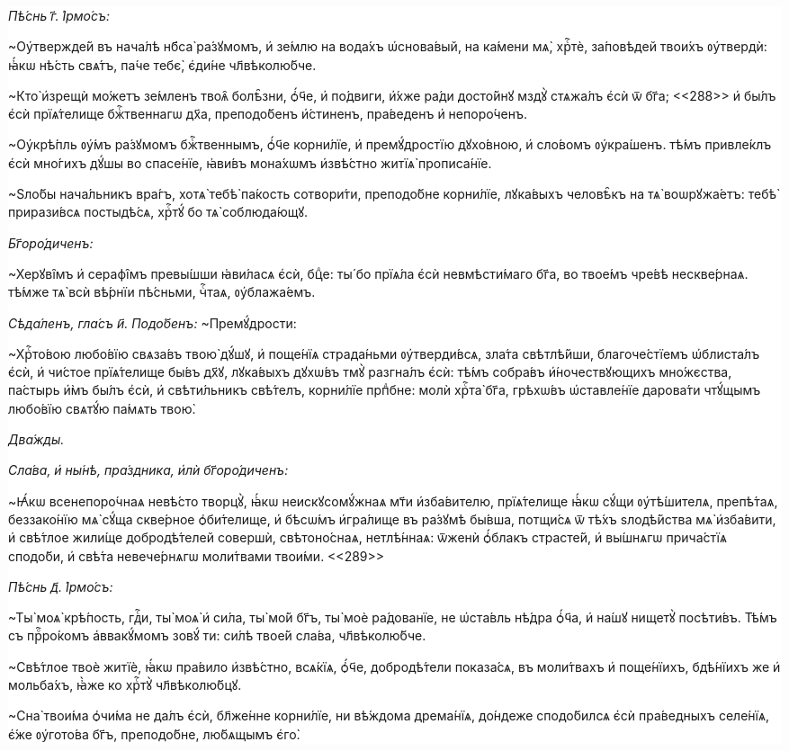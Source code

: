 *Пѣ́снь г҃. І҆рмо́съ:*

~Оу҆твержде́й въ нача́лѣ нб҃са̀ ра́зꙋмомъ, и҆ зе́млю на вода́хъ ѡ҆снова́вый, на
ка́мени мѧ̀, хрⷭ҇тѐ, за́повѣдей твои́хъ ᲂу҆твердѝ: ꙗ҆́кѡ нѣ́сть свѧ́тъ, па́че
тебє̀, є҆ди́не чл҃вѣколю́бче.

~Кто̀ и҆зрещѝ мо́жетъ зе́мленъ твоѧ̑ болѣ̑зни, ѻ҆́ч҃е, и҆ по́двиги, и҆́хже
ра́ди досто́йнꙋ мздꙋ̀ стѧжа́лъ є҆сѝ ѿ бг҃а; <<288>> и҆ бы́лъ є҆сѝ прїѧ́телище
бжⷭ҇твеннагѡ дх҃а, преподо́бенъ и҆́стиненъ, пра́веденъ и҆ непоро́ченъ.

~Оу҆крѣ́пль ᲂу҆́мъ ра́зꙋмомъ бжⷭ҇твеннымъ, ѻ҆́ч҃е корни́лїе, и҆ премꙋ́дростїю
дꙋхо́вною, и҆ сло́вомъ ᲂу҆кра́шенъ. тѣ́мъ привле́клъ є҆сѝ мно́гихъ дꙋ́шы во
спасе́нїе, ꙗ҆ви́въ мона́хѡмъ и҆звѣ́стно житїѧ̀ прописа́нїе.

~Ѕло́бы нача́льникъ вра́гъ, хотѧ̀ тебѣ̀ па́кость сотвори́ти, преподо́бне
корни́лїе, лꙋка́выхъ человѣ̑къ на тѧ̀ воѡрꙋжа́етъ: тебѣ̀ прирази́всѧ постыдѣ́сѧ,
хрⷭ҇тꙋ́ бо тѧ̀ соблюда́ющꙋ.

*Бг҃оро́диченъ:*

~Херꙋві̑мъ и҆ серафі̑мъ превы́шши ꙗ҆ви́ласѧ є҆сѝ, бцⷣе: ты́ бо прїѧ́ла є҆сѝ
невмѣсти́маго бг҃а, во твое́мъ чре́вѣ нескве́рнаѧ. тѣ́мже тѧ̀ всѝ вѣ́рнїи
пѣ́сньми, чⷭ҇таѧ, ᲂу҆блажа́емъ.

*Сѣда́ленъ, гла́съ и҃. Подо́бенъ:* ~Премꙋ́дрости:

~Хрⷭ҇то́вою любо́вїю свѧза́въ твою̀ дꙋ́шꙋ, и҆ поще́нїѧ страда́ньми
ᲂу҆тверди́всѧ, зла́та свѣтлѣ́йши, благоче́стїемъ ѡ҆блиста́лъ є҆сѝ, и҆ чи́стое
прїѧ́телище бы́въ дх҃ꙋ, лꙋка́выхъ дꙋхѡ́въ тмꙋ̀ разгна́лъ є҆сѝ: тѣ́мъ собра́въ
и҆́ночествꙋющихъ мно́жєства, па́стырь и҆̀мъ бы́лъ є҆сѝ, и҆ свѣти́льникъ
свѣ́телъ, корни́лїе прпⷣбне: молѝ хрⷭ҇та̀ бг҃а, грѣхѡ́въ ѡ҆ставле́нїе дарова́ти
чтꙋ́щымъ любо́вїю свѧтꙋ́ю па́мѧть твою̀.

*Два́жды.*

*Сла́ва, и҆ ны́нѣ, пра́здника, и҆лѝ бг҃оро́диченъ:*

~Ꙗ҆́кѡ всенепоро́чнаѧ невѣ́сто творцꙋ̀, ꙗ҆́кѡ неискꙋсомꙋ́жнаѧ мт҃и
и҆зба́вителю, прїѧ́телище ꙗ҆́кѡ сꙋ́щи ᲂу҆тѣ́шителѧ, препѣ́таѧ, беззако́нїю мѧ̀
сꙋ́ща скве́рное ѻ҆би́телище, и҆ бѣсѡ́мъ и҆гра́лище въ ра́зꙋмѣ бы́вша, потщи́сѧ ѿ
тѣ́хъ ѕлодѣ́йства мѧ̀ и҆зба́вити, и҆ свѣ́тлое жили́ще добродѣ́телей совершѝ,
свѣтоно́снаѧ, нетлѣ́ннаѧ: ѿженѝ ѻ҆́блакъ страсте́й, и҆ вы́шнѧгѡ прича́стїѧ
сподо́би, и҆ свѣ́та невече́рнѧгѡ моли́твами твои́ми. <<289>>

*Пѣ́снь д҃. І҆рмо́съ:*

~Ты̀ моѧ̀ крѣ́пость, гдⷭ҇и, ты̀ моѧ̀ и҆ си́ла, ты̀ мо́й бг҃ъ, ты̀ моѐ
ра́дованїе, не ѡ҆ста́вль нѣ́дра ѻ҆́ч҃а, и҆ на́шꙋ нищетꙋ̀ посѣти́въ. Тѣ́мъ съ
прⷪ҇ро́комъ а҆ввакꙋ́момъ зовꙋ́ ти: си́лѣ твое́й сла́ва, чл҃вѣколю́бче.

~Свѣ́тлое твоѐ житїѐ, ꙗ҆́кѡ пра́вило и҆звѣ́стно, всѧ́кїѧ, ѻ҆́ч҃е, добродѣ́тели
показа́сѧ, въ моли́твахъ и҆ поще́нїихъ, бдѣ́нїихъ же и҆ мольба́хъ, ꙗ҆̀же ко
хрⷭ҇тꙋ̀ чл҃вѣколю́бцꙋ.

~Сна̀ твои́ма ѻ҆чи́ма не да́лъ є҆сѝ, бл҃же́нне корни́лїе, ни вѣ́ждома
дрема́нїѧ, до́ндеже сподо́билсѧ є҆сѝ пра́ведныхъ селе́нїѧ, є҆́же ᲂу҆гото́ва
бг҃ъ, преподо́бне, лю́бѧщымъ є҆го̀.

